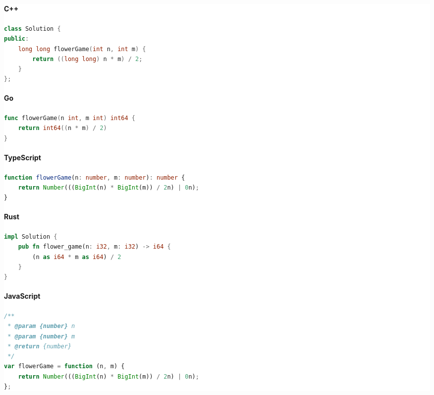 #### C++

```cpp
class Solution {
public:
    long long flowerGame(int n, int m) {
        return ((long long) n * m) / 2;
    }
};
```

#### Go

```go
func flowerGame(n int, m int) int64 {
	return int64((n * m) / 2)
}
```

#### TypeScript

```ts
function flowerGame(n: number, m: number): number {
    return Number(((BigInt(n) * BigInt(m)) / 2n) | 0n);
}
```

#### Rust

```rust
impl Solution {
    pub fn flower_game(n: i32, m: i32) -> i64 {
        (n as i64 * m as i64) / 2
    }
}
```

#### JavaScript

```js
/**
 * @param {number} n
 * @param {number} m
 * @return {number}
 */
var flowerGame = function (n, m) {
    return Number(((BigInt(n) * BigInt(m)) / 2n) | 0n);
};
```






